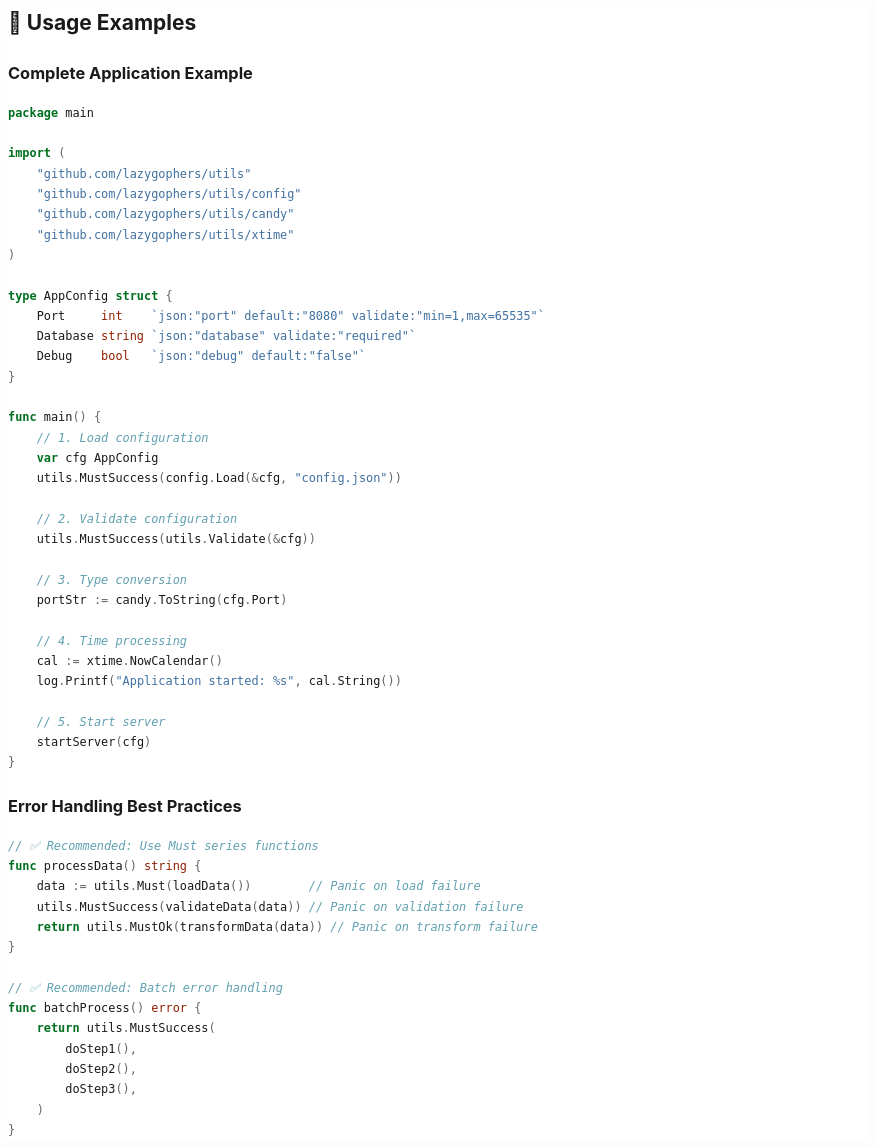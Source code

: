 ## 🎯 Usage Examples

### Complete Application Example

```go
package main

import (
    "github.com/lazygophers/utils"
    "github.com/lazygophers/utils/config"
    "github.com/lazygophers/utils/candy"
    "github.com/lazygophers/utils/xtime"
)

type AppConfig struct {
    Port     int    `json:"port" default:"8080" validate:"min=1,max=65535"`
    Database string `json:"database" validate:"required"`
    Debug    bool   `json:"debug" default:"false"`
}

func main() {
    // 1. Load configuration
    var cfg AppConfig
    utils.MustSuccess(config.Load(&cfg, "config.json"))
    
    // 2. Validate configuration
    utils.MustSuccess(utils.Validate(&cfg))
    
    // 3. Type conversion
    portStr := candy.ToString(cfg.Port)
    
    // 4. Time processing
    cal := xtime.NowCalendar()
    log.Printf("Application started: %s", cal.String())
    
    // 5. Start server
    startServer(cfg)
}
```

### Error Handling Best Practices

```go
// ✅ Recommended: Use Must series functions
func processData() string {
    data := utils.Must(loadData())        // Panic on load failure
    utils.MustSuccess(validateData(data)) // Panic on validation failure
    return utils.MustOk(transformData(data)) // Panic on transform failure
}

// ✅ Recommended: Batch error handling
func batchProcess() error {
    return utils.MustSuccess(
        doStep1(),
        doStep2(),
        doStep3(),
    )
}
```

